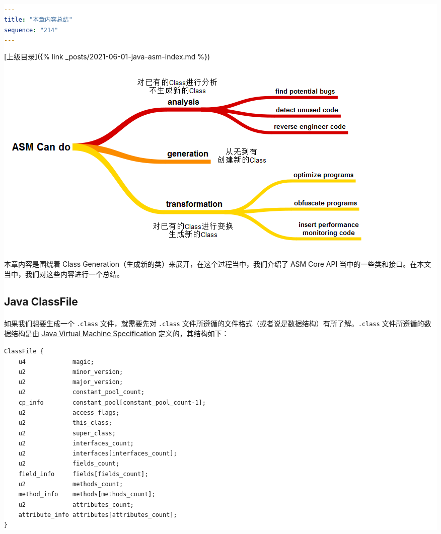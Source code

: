 ```yaml
---
title: "本章内容总结"
sequence: "214"
---
```


[上级目录]({% link _posts/2021-06-01-java-asm-index.md %})

![What ASM Can Do](/assets/images/java/asm/what-asm-can-do.png)

本章内容是围绕着 Class Generation（生成新的类）来展开，在这个过程当中，我们介绍了 ASM Core API 当中的一些类和接口。在本文当中，我们对这些内容进行一个总结。

## Java ClassFile

如果我们想要生成一个 `.class` 文件，就需要先对 `.class` 文件所遵循的文件格式（或者说是数据结构）有所了解。`.class` 文件所遵循的数据结构是由 [Java Virtual Machine Specification](https://docs.oracle.com/javase/specs/jvms/se8/html/index.html) 定义的，其结构如下：

```text
ClassFile {
    u4             magic;
    u2             minor_version;
    u2             major_version;
    u2             constant_pool_count;
    cp_info        constant_pool[constant_pool_count-1];
    u2             access_flags;
    u2             this_class;
    u2             super_class;
    u2             interfaces_count;
    u2             interfaces[interfaces_count];
    u2             fields_count;
    field_info     fields[fields_count];
    u2             methods_count;
    method_info    methods[methods_count];
    u2             attributes_count;
    attribute_info attributes[attributes_count];
}
```

